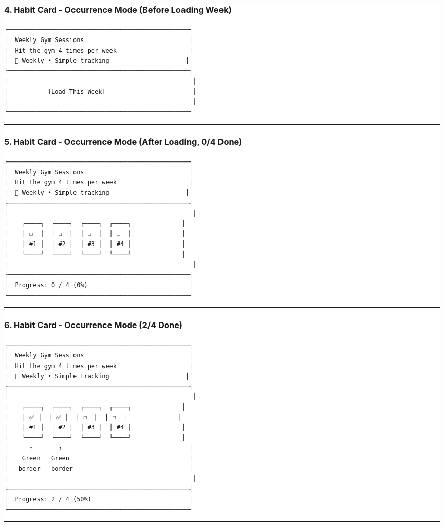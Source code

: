 
### 4. Habit Card - Occurrence Mode (Before Loading Week)
```
┌──────────────────────────────────────────────────┐
│  Weekly Gym Sessions                             │
│  Hit the gym 4 times per week                    │
│  📅 Weekly • Simple tracking                     │
├──────────────────────────────────────────────────┤
│                                                   │
│           [Load This Week]                        │
│                                                   │
└──────────────────────────────────────────────────┘
```

---

### 5. Habit Card - Occurrence Mode (After Loading, 0/4 Done)
```
┌──────────────────────────────────────────────────┐
│  Weekly Gym Sessions                             │
│  Hit the gym 4 times per week                    │
│  📅 Weekly • Simple tracking                     │
├──────────────────────────────────────────────────┤
│                                                   │
│    ┌────┐  ┌────┐  ┌────┐  ┌────┐              │
│    │ ☐  │  │ ☐  │  │ ☐  │  │ ☐  │              │
│    │ #1 │  │ #2 │  │ #3 │  │ #4 │              │
│    └────┘  └────┘  └────┘  └────┘              │
│                                                   │
├──────────────────────────────────────────────────┤
│  Progress: 0 / 4 (0%)                            │
└──────────────────────────────────────────────────┘
```

---

### 6. Habit Card - Occurrence Mode (2/4 Done)
```
┌──────────────────────────────────────────────────┐
│  Weekly Gym Sessions                             │
│  Hit the gym 4 times per week                    │
│  📅 Weekly • Simple tracking                     │
├──────────────────────────────────────────────────┤
│                                                   │
│    ┌────┐  ┌────┐  ┌────┐  ┌────┐              │
│    │ ✅ │  │ ✅ │  │ ☐  │  │ ☐  │              │
│    │ #1 │  │ #2 │  │ #3 │  │ #4 │              │
│    └────┘  └────┘  └────┘  └────┘              │
│      ↑       ↑                                   │
│    Green   Green                                 │
│   border   border                                │
│                                                   │
├──────────────────────────────────────────────────┤
│  Progress: 2 / 4 (50%)                           │
└──────────────────────────────────────────────────┘
```

---